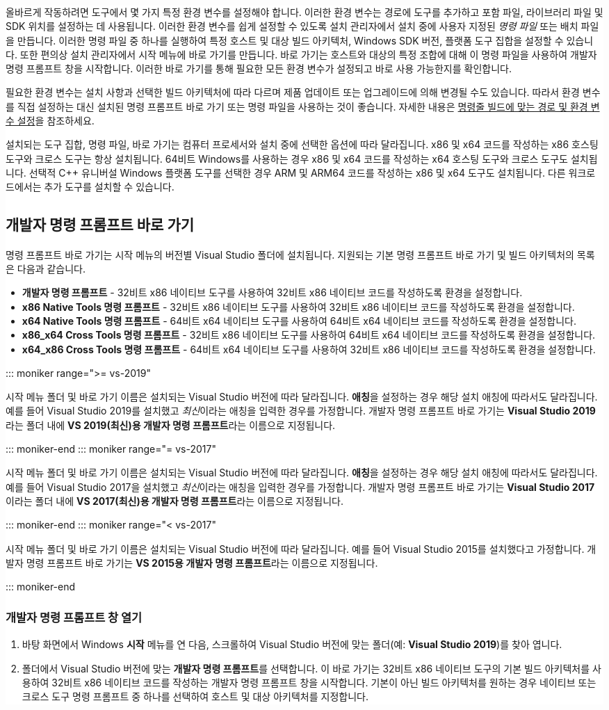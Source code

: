 올바르게 작동하려면 도구에서 몇 가지 특정 환경 변수를 설정해야 합니다. 이러한 환경 변수는 경로에 도구를 추가하고 포함 파일, 라이브러리 파일 및 SDK 위치를 설정하는 데 사용됩니다. 이러한 환경 변수를 쉽게 설정할 수 있도록 설치 관리자에서 설치 중에 사용자 지정된 *명령 파일* 또는 배치 파일을 만듭니다. 이러한 명령 파일 중 하나를 실행하여 특정 호스트 및 대상 빌드 아키텍처, Windows SDK 버전, 플랫폼 도구 집합을 설정할 수 있습니다. 또한 편의상 설치 관리자에서 시작 메뉴에 바로 가기를 만듭니다. 바로 가기는 호스트와 대상의 특정 조합에 대해 이 명령 파일을 사용하여 개발자 명령 프롬프트 창을 시작합니다. 이러한 바로 가기를 통해 필요한 모든 환경 변수가 설정되고 바로 사용 가능한지를 확인합니다.

필요한 환경 변수는 설치 사항과 선택한 빌드 아키텍처에 따라 다르며 제품 업데이트 또는 업그레이드에 의해 변경될 수도 있습니다. 따라서 환경 변수를 직접 설정하는 대신 설치된 명령 프롬프트 바로 가기 또는 명령 파일을 사용하는 것이 좋습니다. 자세한 내용은 [명령줄 빌드에 맞는 경로 및 환경 변수 설정](setting-the-path-and-environment-variables-for-command-line-builds.md)을 참조하세요.

설치되는 도구 집합, 명령 파일, 바로 가기는 컴퓨터 프로세서와 설치 중에 선택한 옵션에 따라 달라집니다. x86 및 x64 코드를 작성하는 x86 호스팅 도구와 크로스 도구는 항상 설치됩니다. 64비트 Windows를 사용하는 경우 x86 및 x64 코드를 작성하는 x64 호스팅 도구와 크로스 도구도 설치됩니다. 선택적 C++ 유니버설 Windows 플랫폼 도구를 선택한 경우 ARM 및 ARM64 코드를 작성하는 x86 및 x64 도구도 설치됩니다. 다른 워크로드에서는 추가 도구를 설치할 수 있습니다.

## <a name="developer-command-prompt-shortcuts"></a><a name="developer_command_prompt_shortcuts"></a> 개발자 명령 프롬프트 바로 가기

명령 프롬프트 바로 가기는 시작 메뉴의 버전별 Visual Studio 폴더에 설치됩니다. 지원되는 기본 명령 프롬프트 바로 가기 및 빌드 아키텍처의 목록은 다음과 같습니다.

- **개발자 명령 프롬프트** - 32비트 x86 네이티브 도구를 사용하여 32비트 x86 네이티브 코드를 작성하도록 환경을 설정합니다.
- **x86 Native Tools 명령 프롬프트** - 32비트 x86 네이티브 도구를 사용하여 32비트 x86 네이티브 코드를 작성하도록 환경을 설정합니다.
- **x64 Native Tools 명령 프롬프트** - 64비트 x64 네이티브 도구를 사용하여 64비트 x64 네이티브 코드를 작성하도록 환경을 설정합니다.
- **x86_x64 Cross Tools 명령 프롬프트** - 32비트 x86 네이티브 도구를 사용하여 64비트 x64 네이티브 코드를 작성하도록 환경을 설정합니다.
- **x64_x86 Cross Tools 명령 프롬프트** - 64비트 x64 네이티브 도구를 사용하여 32비트 x86 네이티브 코드를 작성하도록 환경을 설정합니다.

::: moniker range=">= vs-2019"

시작 메뉴 폴더 및 바로 가기 이름은 설치되는 Visual Studio 버전에 따라 달라집니다. **애칭**을 설정하는 경우 해당 설치 애칭에 따라서도 달라집니다. 예를 들어 Visual Studio 2019를 설치했고 *최신*이라는 애칭을 입력한 경우를 가정합니다. 개발자 명령 프롬프트 바로 가기는 **Visual Studio 2019**라는 폴더 내에 **VS 2019(최신)용 개발자 명령 프롬프트**라는 이름으로 지정됩니다.

::: moniker-end
::: moniker range="= vs-2017"

시작 메뉴 폴더 및 바로 가기 이름은 설치되는 Visual Studio 버전에 따라 달라집니다. **애칭**을 설정하는 경우 해당 설치 애칭에 따라서도 달라집니다. 예를 들어 Visual Studio 2017을 설치했고 *최신*이라는 애칭을 입력한 경우를 가정합니다. 개발자 명령 프롬프트 바로 가기는 **Visual Studio 2017**이라는 폴더 내에 **VS 2017(최신)용 개발자 명령 프롬프트**라는 이름으로 지정됩니다.

::: moniker-end
::: moniker range="< vs-2017"

시작 메뉴 폴더 및 바로 가기 이름은 설치되는 Visual Studio 버전에 따라 달라집니다. 예를 들어 Visual Studio 2015를 설치했다고 가정합니다. 개발자 명령 프롬프트 바로 가기는 **VS 2015용 개발자 명령 프롬프트**라는 이름으로 지정됩니다.

::: moniker-end

### <a name="to-open-a-developer-command-prompt-window"></a><a name="developer_command_prompt"></a> 개발자 명령 프롬프트 창 열기

1. 바탕 화면에서 Windows **시작** 메뉴를 연 다음, 스크롤하여 Visual Studio 버전에 맞는 폴더(예: **Visual Studio 2019**)를 찾아 엽니다.

1. 폴더에서 Visual Studio 버전에 맞는 **개발자 명령 프롬프트**를 선택합니다. 이 바로 가기는 32비트 x86 네이티브 도구의 기본 빌드 아키텍처를 사용하여 32비트 x86 네이티브 코드를 작성하는 개발자 명령 프롬프트 창을 시작합니다. 기본이 아닌 빌드 아키텍처를 원하는 경우 네이티브 또는 크로스 도구 명령 프롬프트 중 하나를 선택하여 호스트 및 대상 아키텍처를 지정합니다.

